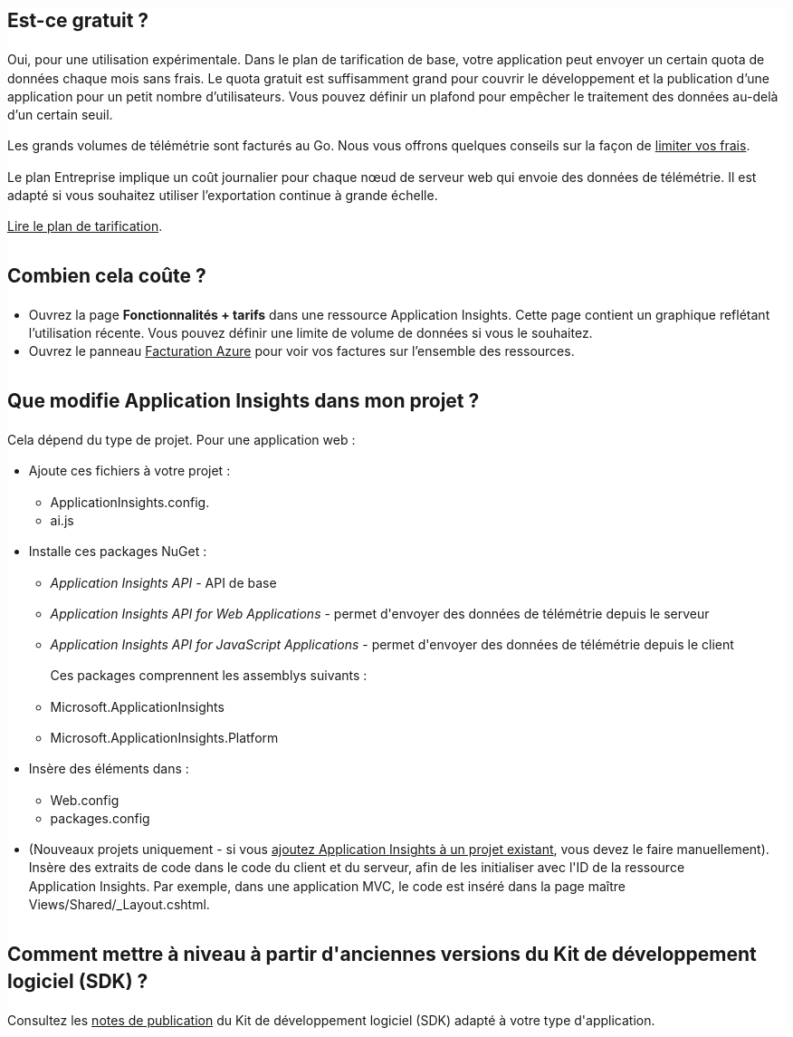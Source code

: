 ## <a name="is-it-free"></a>Est-ce gratuit ?

Oui, pour une utilisation expérimentale. Dans le plan de tarification de base, votre application peut envoyer un certain quota de données chaque mois sans frais. Le quota gratuit est suffisamment grand pour couvrir le développement et la publication d’une application pour un petit nombre d’utilisateurs. Vous pouvez définir un plafond pour empêcher le traitement des données au-delà d’un certain seuil.

Les grands volumes de télémétrie sont facturés au Go. Nous vous offrons quelques conseils sur la façon de [limiter vos frais](app-insights-pricing.md).

Le plan Entreprise implique un coût journalier pour chaque nœud de serveur web qui envoie des données de télémétrie. Il est adapté si vous souhaitez utiliser l’exportation continue à grande échelle.

[Lire le plan de tarification](https://azure.microsoft.com/pricing/details/application-insights/).

## <a name="how-much-is-it-costing"></a>Combien cela coûte ?

* Ouvrez la page **Fonctionnalités + tarifs** dans une ressource Application Insights. Cette page contient un graphique reflétant l’utilisation récente. Vous pouvez définir une limite de volume de données si vous le souhaitez.
* Ouvrez le panneau [Facturation Azure](https://portal.azure.com/#blade/Microsoft_Azure_Billing/BillingBlade/Overview) pour voir vos factures sur l’ensemble des ressources.

## <a name="q14"></a>Que modifie Application Insights dans mon projet ?
Cela dépend du type de projet. Pour une application web :

* Ajoute ces fichiers à votre projet :

  * ApplicationInsights.config.
  * ai.js
* Installe ces packages NuGet :

  * *Application Insights API* - API de base
  * *Application Insights API for Web Applications* - permet d'envoyer des données de télémétrie depuis le serveur
  * *Application Insights API for JavaScript Applications* - permet d'envoyer des données de télémétrie depuis le client

    Ces packages comprennent les assemblys suivants :
  * Microsoft.ApplicationInsights
  * Microsoft.ApplicationInsights.Platform
* Insère des éléments dans :

  * Web.config
  * packages.config
* (Nouveaux projets uniquement - si vous [ajoutez Application Insights à un projet existant][start], vous devez le faire manuellement). Insère des extraits de code dans le code du client et du serveur, afin de les initialiser avec l'ID de la ressource Application Insights. Par exemple, dans une application MVC, le code est inséré dans la page maître Views/Shared/_Layout.cshtml.

## <a name="how-do-i-upgrade-from-older-sdk-versions"></a>Comment mettre à niveau à partir d'anciennes versions du Kit de développement logiciel (SDK) ?
Consultez les [notes de publication](app-insights-release-notes.md) du Kit de développement logiciel (SDK) adapté à votre type d'application.


[data]: app-insights-data-retention-privacy.md
[platforms]: app-insights-platforms.md
[start]: app-insights-overview.md
[windows]: app-insights-windows-get-started.md